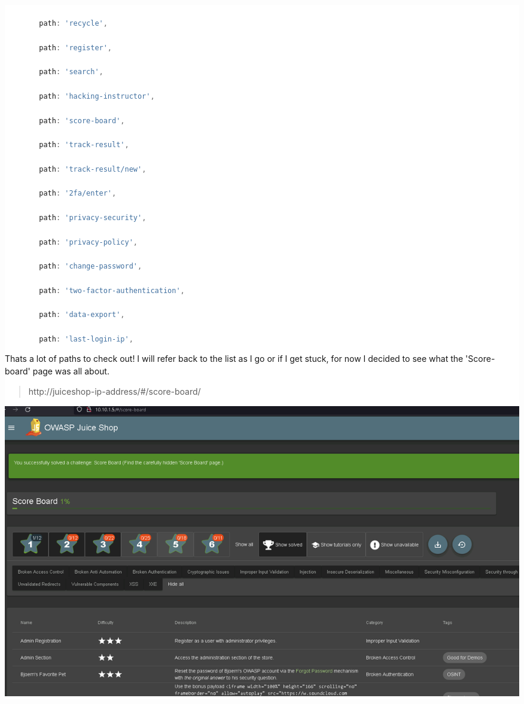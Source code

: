 ```js
 
        path: 'recycle',

        path: 'register',

        path: 'search',

        path: 'hacking-instructor',

        path: 'score-board',

        path: 'track-result',

        path: 'track-result/new',

        path: '2fa/enter',

        path: 'privacy-security',

		path: 'privacy-policy',

		path: 'change-password',

		path: 'two-factor-authentication',

		path: 'data-export',

		path: 'last-login-ip',
```

Thats a lot of paths to check out!
I will refer back to the list as I go or if I get stuck, for now I decided to see what the 'Score-board' page was all about.

>http://juiceshop-ip-address/#/score-board/

![score-board-page](https://github.com/jjolley91/blog/blob/main/images/scoreboard_page.png?raw=true)
